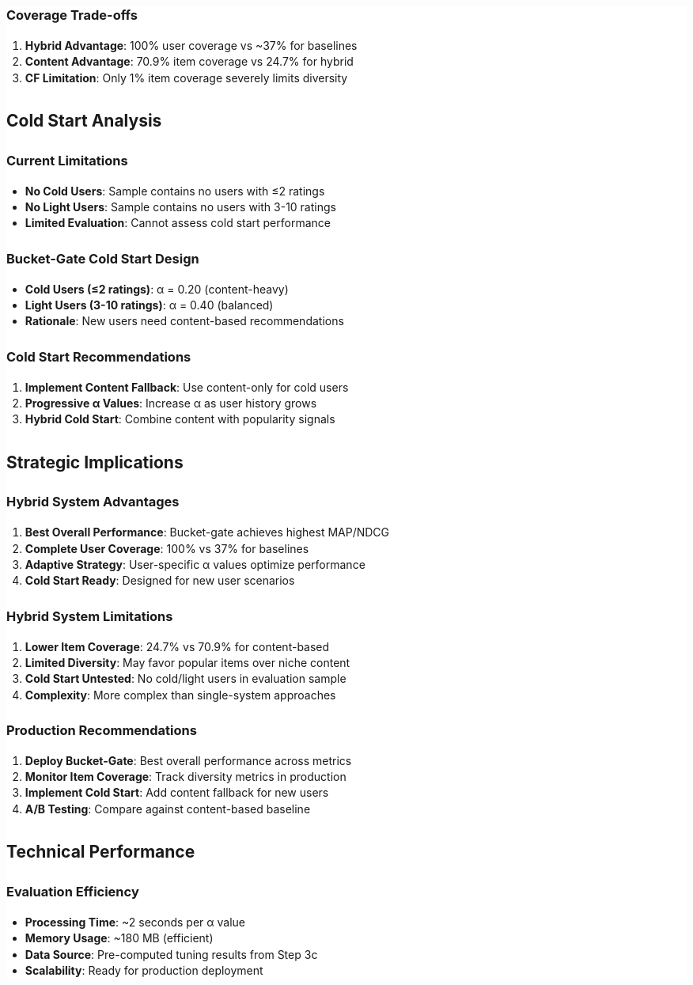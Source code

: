 ### Coverage Trade-offs

1. **Hybrid Advantage**: 100% user coverage vs ~37% for baselines
2. **Content Advantage**: 70.9% item coverage vs 24.7% for hybrid
3. **CF Limitation**: Only 1% item coverage severely limits diversity

## Cold Start Analysis

### Current Limitations
- **No Cold Users**: Sample contains no users with ≤2 ratings
- **No Light Users**: Sample contains no users with 3-10 ratings
- **Limited Evaluation**: Cannot assess cold start performance

### Bucket-Gate Cold Start Design
- **Cold Users (≤2 ratings)**: α = 0.20 (content-heavy)
- **Light Users (3-10 ratings)**: α = 0.40 (balanced)
- **Rationale**: New users need content-based recommendations

### Cold Start Recommendations
1. **Implement Content Fallback**: Use content-only for cold users
2. **Progressive α Values**: Increase α as user history grows
3. **Hybrid Cold Start**: Combine content with popularity signals

## Strategic Implications

### Hybrid System Advantages

1. **Best Overall Performance**: Bucket-gate achieves highest MAP/NDCG
2. **Complete User Coverage**: 100% vs 37% for baselines
3. **Adaptive Strategy**: User-specific α values optimize performance
4. **Cold Start Ready**: Designed for new user scenarios

### Hybrid System Limitations

1. **Lower Item Coverage**: 24.7% vs 70.9% for content-based
2. **Limited Diversity**: May favor popular items over niche content
3. **Cold Start Untested**: No cold/light users in evaluation sample
4. **Complexity**: More complex than single-system approaches

### Production Recommendations

1. **Deploy Bucket-Gate**: Best overall performance across metrics
2. **Monitor Item Coverage**: Track diversity metrics in production
3. **Implement Cold Start**: Add content fallback for new users
4. **A/B Testing**: Compare against content-based baseline

## Technical Performance

### Evaluation Efficiency
- **Processing Time**: ~2 seconds per α value
- **Memory Usage**: ~180 MB (efficient)
- **Data Source**: Pre-computed tuning results from Step 3c
- **Scalability**: Ready for production deployment
